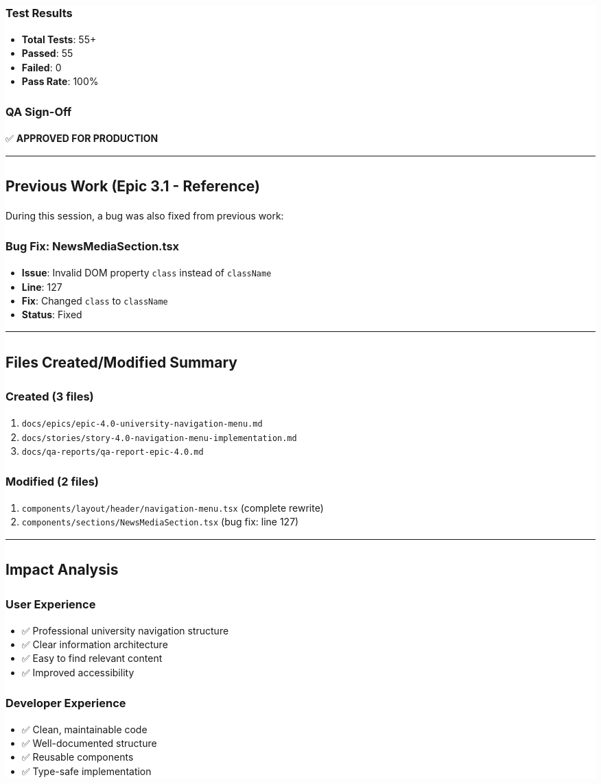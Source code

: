 ### Test Results
- **Total Tests**: 55+
- **Passed**: 55
- **Failed**: 0
- **Pass Rate**: 100%

### QA Sign-Off
✅ **APPROVED FOR PRODUCTION**

---

## Previous Work (Epic 3.1 - Reference)

During this session, a bug was also fixed from previous work:

### Bug Fix: NewsMediaSection.tsx
- **Issue**: Invalid DOM property `class` instead of `className`
- **Line**: 127
- **Fix**: Changed `class` to `className`
- **Status**: Fixed

---

## Files Created/Modified Summary

### Created (3 files)
1. `docs/epics/epic-4.0-university-navigation-menu.md`
2. `docs/stories/story-4.0-navigation-menu-implementation.md`
3. `docs/qa-reports/qa-report-epic-4.0.md`

### Modified (2 files)
1. `components/layout/header/navigation-menu.tsx` (complete rewrite)
2. `components/sections/NewsMediaSection.tsx` (bug fix: line 127)

---

## Impact Analysis

### User Experience
- ✅ Professional university navigation structure
- ✅ Clear information architecture
- ✅ Easy to find relevant content
- ✅ Improved accessibility

### Developer Experience
- ✅ Clean, maintainable code
- ✅ Well-documented structure
- ✅ Reusable components
- ✅ Type-safe implementation
